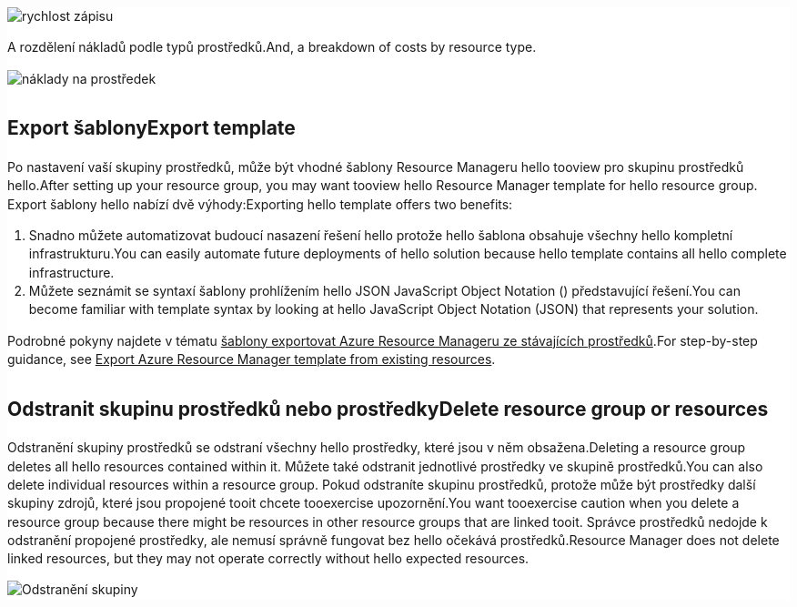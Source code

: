 ![rychlost zápisu](./media/resource-group-portal/burn-rate.png)

<span data-ttu-id="fc846-181">A rozdělení nákladů podle typů prostředků.</span><span class="sxs-lookup"><span data-stu-id="fc846-181">And, a breakdown of costs by resource type.</span></span>

![náklady na prostředek](./media/resource-group-portal/cost-by-resource.png)

## <a name="export-template"></a><span data-ttu-id="fc846-183">Export šablony</span><span class="sxs-lookup"><span data-stu-id="fc846-183">Export template</span></span>
<span data-ttu-id="fc846-184">Po nastavení vaší skupiny prostředků, může být vhodné šablony Resource Manageru hello tooview pro skupinu prostředků hello.</span><span class="sxs-lookup"><span data-stu-id="fc846-184">After setting up your resource group, you may want tooview hello Resource Manager template for hello resource group.</span></span> <span data-ttu-id="fc846-185">Export šablony hello nabízí dvě výhody:</span><span class="sxs-lookup"><span data-stu-id="fc846-185">Exporting hello template offers two benefits:</span></span>

1. <span data-ttu-id="fc846-186">Snadno můžete automatizovat budoucí nasazení řešení hello protože hello šablona obsahuje všechny hello kompletní infrastrukturu.</span><span class="sxs-lookup"><span data-stu-id="fc846-186">You can easily automate future deployments of hello solution because hello template contains all hello complete infrastructure.</span></span>
2. <span data-ttu-id="fc846-187">Můžete seznámit se syntaxí šablony prohlížením hello JSON JavaScript Object Notation () představující řešení.</span><span class="sxs-lookup"><span data-stu-id="fc846-187">You can become familiar with template syntax by looking at hello JavaScript Object Notation (JSON) that represents your solution.</span></span>

<span data-ttu-id="fc846-188">Podrobné pokyny najdete v tématu [šablony exportovat Azure Resource Manageru ze stávajících prostředků](resource-manager-export-template.md).</span><span class="sxs-lookup"><span data-stu-id="fc846-188">For step-by-step guidance, see [Export Azure Resource Manager template from existing resources](resource-manager-export-template.md).</span></span>

## <a name="delete-resource-group-or-resources"></a><span data-ttu-id="fc846-189">Odstranit skupinu prostředků nebo prostředky</span><span class="sxs-lookup"><span data-stu-id="fc846-189">Delete resource group or resources</span></span>
<span data-ttu-id="fc846-190">Odstranění skupiny prostředků se odstraní všechny hello prostředky, které jsou v něm obsažena.</span><span class="sxs-lookup"><span data-stu-id="fc846-190">Deleting a resource group deletes all hello resources contained within it.</span></span> <span data-ttu-id="fc846-191">Můžete také odstranit jednotlivé prostředky ve skupině prostředků.</span><span class="sxs-lookup"><span data-stu-id="fc846-191">You can also delete individual resources within a resource group.</span></span> <span data-ttu-id="fc846-192">Pokud odstraníte skupinu prostředků, protože může být prostředky další skupiny zdrojů, které jsou propojené tooit chcete tooexercise upozornění.</span><span class="sxs-lookup"><span data-stu-id="fc846-192">You want tooexercise caution when you delete a resource group because there might be resources in other resource groups that are linked tooit.</span></span> <span data-ttu-id="fc846-193">Správce prostředků nedojde k odstranění propojené prostředky, ale nemusí správně fungovat bez hello očekává prostředků.</span><span class="sxs-lookup"><span data-stu-id="fc846-193">Resource Manager does not delete linked resources, but they may not operate correctly without hello expected resources.</span></span>

![Odstranění skupiny](./media/resource-group-portal/delete-group.png)
